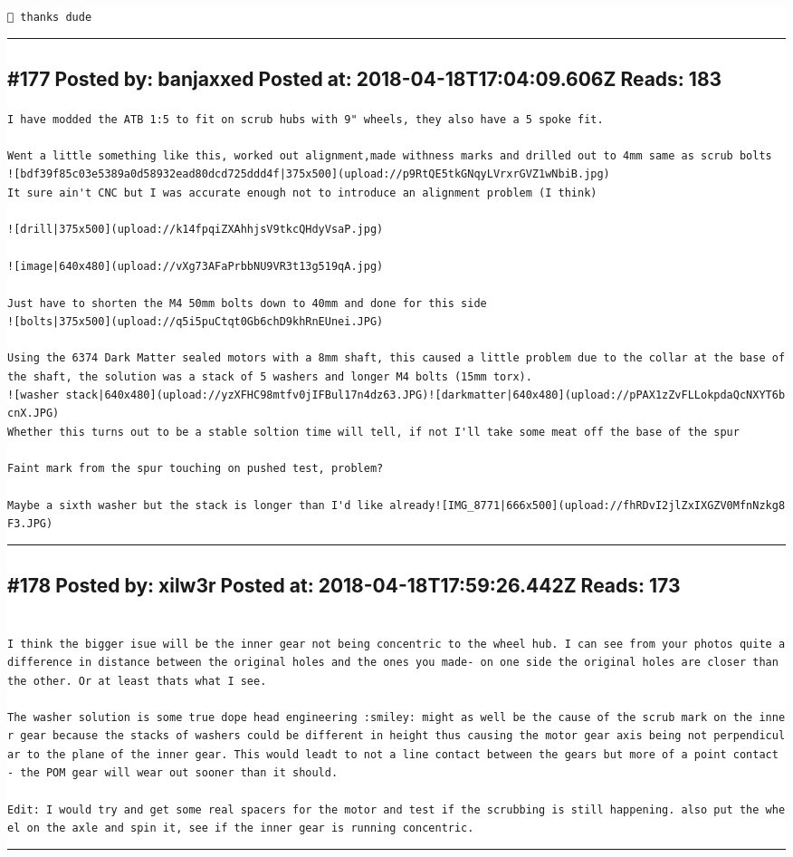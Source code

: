 ```
🍻 thanks dude
```

---
## \#177 Posted by: banjaxxed Posted at: 2018-04-18T17:04:09.606Z Reads: 183

```
I have modded the ATB 1:5 to fit on scrub hubs with 9" wheels, they also have a 5 spoke fit.

Went a little something like this, worked out alignment,made withness marks and drilled out to 4mm same as scrub bolts
![bdf39f85c03e5389a0d58932ead80dcd725ddd4f|375x500](upload://p9RtQE5tkGNqyLVrxrGVZ1wNbiB.jpg)
It sure ain't CNC but I was accurate enough not to introduce an alignment problem (I think)

![drill|375x500](upload://k14fpqiZXAhhjsV9tkcQHdyVsaP.jpg)

![image|640x480](upload://vXg73AFaPrbbNU9VR3t13g519qA.jpg)

Just have to shorten the M4 50mm bolts down to 40mm and done for this side
![bolts|375x500](upload://q5i5puCtqt0Gb6chD9khRnEUnei.JPG)

Using the 6374 Dark Matter sealed motors with a 8mm shaft, this caused a little problem due to the collar at the base of the shaft, the solution was a stack of 5 washers and longer M4 bolts (15mm torx).
![washer stack|640x480](upload://yzXFHC98mtfv0jIFBul17n4dz63.JPG)![darkmatter|640x480](upload://pPAX1zZvFLLokpdaQcNXYT6bcnX.JPG)
Whether this turns out to be a stable soltion time will tell, if not I'll take some meat off the base of the spur

Faint mark from the spur touching on pushed test, problem?

Maybe a sixth washer but the stack is longer than I'd like already![IMG_8771|666x500](upload://fhRDvI2jlZxIXGZV0MfnNzkg8F3.JPG)
```

---
## \#178 Posted by: xilw3r Posted at: 2018-04-18T17:59:26.442Z Reads: 173

```

I think the bigger isue will be the inner gear not being concentric to the wheel hub. I can see from your photos quite a difference in distance between the original holes and the ones you made- on one side the original holes are closer than the other. Or at least thats what I see.

The washer solution is some true dope head engineering :smiley: might as well be the cause of the scrub mark on the inner gear because the stacks of washers could be different in height thus causing the motor gear axis being not perpendicular to the plane of the inner gear. This would leadt to not a line contact between the gears but more of a point contact - the POM gear will wear out sooner than it should.

Edit: I would try and get some real spacers for the motor and test if the scrubbing is still happening. also put the wheel on the axle and spin it, see if the inner gear is running concentric.
```

---